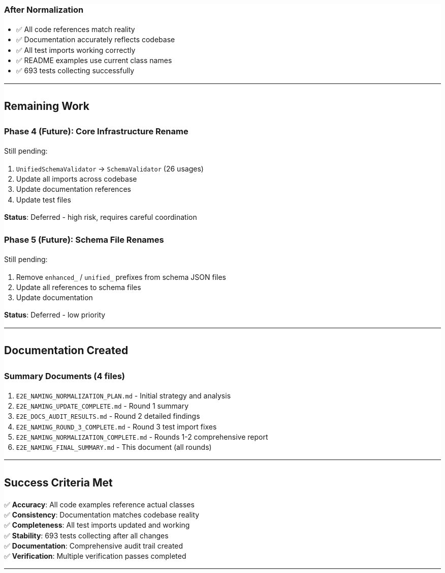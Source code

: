 ### After Normalization
- ✅ All code references match reality
- ✅ Documentation accurately reflects codebase
- ✅ All test imports working correctly
- ✅ README examples use current class names
- ✅ 693 tests collecting successfully

---

## Remaining Work

### Phase 4 (Future): Core Infrastructure Rename
Still pending:
1. `UnifiedSchemaValidator` → `SchemaValidator` (26 usages)
2. Update all imports across codebase
3. Update documentation references
4. Update test files

**Status**: Deferred - high risk, requires careful coordination

### Phase 5 (Future): Schema File Renames
Still pending:
1. Remove `enhanced_` / `unified_` prefixes from schema JSON files
2. Update all references to schema files
3. Update documentation

**Status**: Deferred - low priority

---

## Documentation Created

### Summary Documents (4 files)
1. `E2E_NAMING_NORMALIZATION_PLAN.md` - Initial strategy and analysis
2. `E2E_NAMING_UPDATE_COMPLETE.md` - Round 1 summary
3. `E2E_DOCS_AUDIT_RESULTS.md` - Round 2 detailed findings
4. `E2E_NAMING_ROUND_3_COMPLETE.md` - Round 3 test import fixes
5. `E2E_NAMING_NORMALIZATION_COMPLETE.md` - Rounds 1-2 comprehensive report
6. `E2E_NAMING_FINAL_SUMMARY.md` - This document (all rounds)

---

## Success Criteria Met

✅ **Accuracy**: All code examples reference actual classes  
✅ **Consistency**: Documentation matches codebase reality  
✅ **Completeness**: All test imports updated and working  
✅ **Stability**: 693 tests collecting after all changes  
✅ **Documentation**: Comprehensive audit trail created  
✅ **Verification**: Multiple verification passes completed  

---